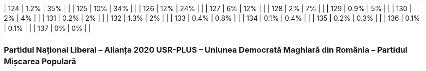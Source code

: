 | 124 | 1.2% | 35% |  |
| 125 | 10% | 34% |  |
| 126 | 12% | 24% |  |
| 127 | 6% | 12% |  |
| 128 | 2% | 7% |  |
| 129 | 0.9% | 5% |  |
| 130 | 2% | 4% |  |
| 131 | 0.2% | 2% |  |
| 132 | 1.3% | 2% |  |
| 133 | 0.4% | 0.8% |  |
| 134 | 0.1% | 0.4% |  |
| 135 | 0.2% | 0.3% |  |
| 136 | 0.1% | 0.1% |  |
| 137 | 0% | 0% |  |

### Partidul Național Liberal – Alianța 2020 USR-PLUS – Uniunea Democrată Maghiară din România – Partidul Mișcarea Populară
